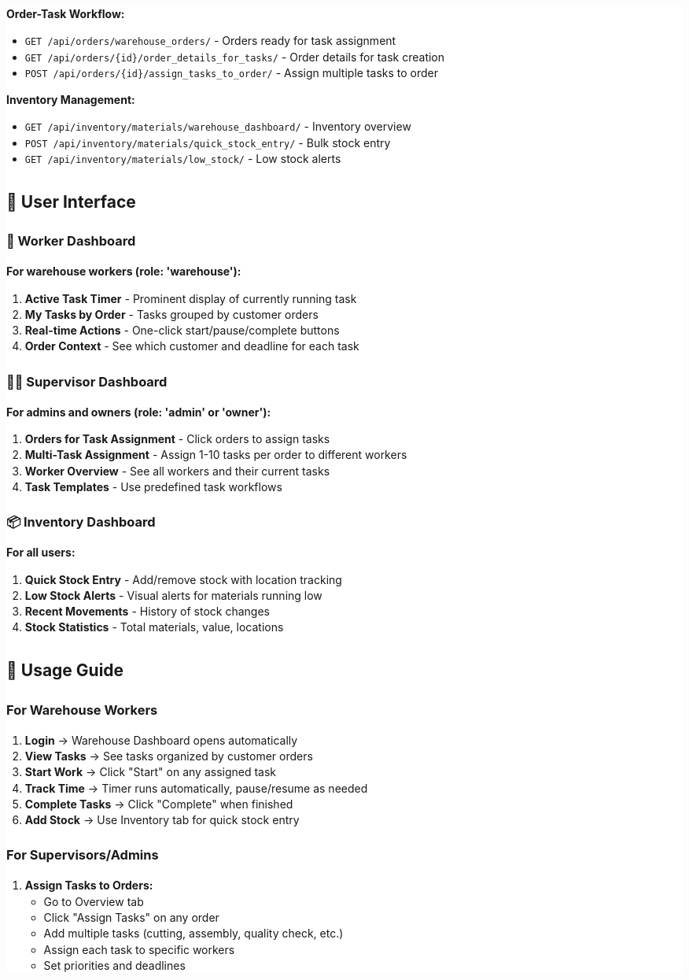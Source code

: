**Order-Task Workflow:**
- `GET /api/orders/warehouse_orders/` - Orders ready for task assignment
- `GET /api/orders/{id}/order_details_for_tasks/` - Order details for task creation
- `POST /api/orders/{id}/assign_tasks_to_order/` - Assign multiple tasks to order

**Inventory Management:**
- `GET /api/inventory/materials/warehouse_dashboard/` - Inventory overview
- `POST /api/inventory/materials/quick_stock_entry/` - Bulk stock entry
- `GET /api/inventory/materials/low_stock/` - Low stock alerts

## 🎨 User Interface

### 🔨 Worker Dashboard
**For warehouse workers (role: 'warehouse'):**

1. **Active Task Timer** - Prominent display of currently running task
2. **My Tasks by Order** - Tasks grouped by customer orders
3. **Real-time Actions** - One-click start/pause/complete buttons
4. **Order Context** - See which customer and deadline for each task

### 👨‍💼 Supervisor Dashboard  
**For admins and owners (role: 'admin' or 'owner'):**

1. **Orders for Task Assignment** - Click orders to assign tasks
2. **Multi-Task Assignment** - Assign 1-10 tasks per order to different workers
3. **Worker Overview** - See all workers and their current tasks
4. **Task Templates** - Use predefined task workflows

### 📦 Inventory Dashboard
**For all users:**

1. **Quick Stock Entry** - Add/remove stock with location tracking
2. **Low Stock Alerts** - Visual alerts for materials running low
3. **Recent Movements** - History of stock changes
4. **Stock Statistics** - Total materials, value, locations

## 🚀 Usage Guide

### For Warehouse Workers

1. **Login** → Warehouse Dashboard opens automatically
2. **View Tasks** → See tasks organized by customer orders
3. **Start Work** → Click "Start" on any assigned task
4. **Track Time** → Timer runs automatically, pause/resume as needed
5. **Complete Tasks** → Click "Complete" when finished
6. **Add Stock** → Use Inventory tab for quick stock entry

### For Supervisors/Admins

1. **Assign Tasks to Orders:**
   - Go to Overview tab
   - Click "Assign Tasks" on any order
   - Add multiple tasks (cutting, assembly, quality check, etc.)
   - Assign each task to specific workers
   - Set priorities and deadlines
